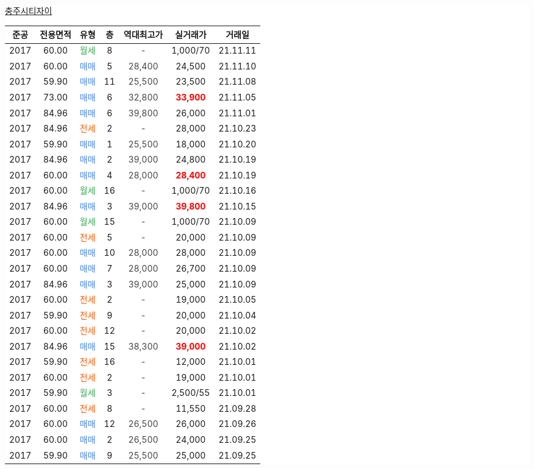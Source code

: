 
<script async src="https://pagead2.googlesyndication.com/pagead/js/adsbygoogle.js"></script>

<ins class="adsbygoogle"
     style="display:block"
     data-ad-client="ca-pub-1142216861245946"
     data-ad-slot="4805727019"
     data-ad-format="auto"
     data-full-width-responsive="true"></ins>
<script>
     (adsbygoogle = window.adsbygoogle || []).push({});
</script>


[충주시티자이](https://search.naver.com/search.naver?query=%EC%B6%A9%EC%A3%BC%EC%8B%9C%ED%8B%B0%EC%9E%90%EC%9D%B4)

|준공|전용면적|유형|층|역대최고가|실거래가|거래일|
|:---:|:---:|:---:|:---:|:---:|:---:|:---:|
|2017|60.00|<span style="color:#34A853">월세</span>|8|<span style="color:#444444">-</span>|1,000/70|21.11.11|
|2017|60.00|<span style="color:#4285F3">매매</span>|5|<span style="color:#444444">28,400</span>|24,500|21.11.10|
|2017|59.90|<span style="color:#4285F3">매매</span>|11|<span style="color:#444444">25,500</span>|23,500|21.11.08|
|2017|73.00|<span style="color:#4285F3">매매</span>|6|<span style="color:#444444">32,800</span>|<b><span style="color:#FF0000">33,900</span></b>|21.11.05|
|2017|84.96|<span style="color:#4285F3">매매</span>|6|<span style="color:#444444">39,800</span>|26,000|21.11.01|
|2017|84.96|<span style="color:#FF5A00">전세</span>|2|<span style="color:#444444">-</span>|28,000|21.10.23|
|2017|59.90|<span style="color:#4285F3">매매</span>|1|<span style="color:#444444">25,500</span>|18,000|21.10.20|
|2017|84.96|<span style="color:#4285F3">매매</span>|2|<span style="color:#444444">39,000</span>|24,800|21.10.19|
|2017|60.00|<span style="color:#4285F3">매매</span>|4|<span style="color:#444444">28,000</span>|<b><span style="color:#FF0000">28,400</span></b>|21.10.19|
|2017|60.00|<span style="color:#34A853">월세</span>|16|<span style="color:#444444">-</span>|1,000/70|21.10.16|
|2017|84.96|<span style="color:#4285F3">매매</span>|3|<span style="color:#444444">39,000</span>|<b><span style="color:#FF0000">39,800</span></b>|21.10.15|
|2017|60.00|<span style="color:#34A853">월세</span>|15|<span style="color:#444444">-</span>|1,000/70|21.10.09|
|2017|60.00|<span style="color:#FF5A00">전세</span>|5|<span style="color:#444444">-</span>|20,000|21.10.09|
|2017|60.00|<span style="color:#4285F3">매매</span>|10|<span style="color:#444444">28,000</span>|28,000|21.10.09|
|2017|60.00|<span style="color:#4285F3">매매</span>|7|<span style="color:#444444">28,000</span>|26,700|21.10.09|
|2017|84.96|<span style="color:#4285F3">매매</span>|3|<span style="color:#444444">39,000</span>|25,000|21.10.09|
|2017|60.00|<span style="color:#FF5A00">전세</span>|2|<span style="color:#444444">-</span>|19,000|21.10.05|
|2017|59.90|<span style="color:#FF5A00">전세</span>|9|<span style="color:#444444">-</span>|20,000|21.10.04|
|2017|60.00|<span style="color:#FF5A00">전세</span>|12|<span style="color:#444444">-</span>|20,000|21.10.02|
|2017|84.96|<span style="color:#4285F3">매매</span>|15|<span style="color:#444444">38,300</span>|<b><span style="color:#FF0000">39,000</span></b>|21.10.02|
|2017|59.90|<span style="color:#FF5A00">전세</span>|16|<span style="color:#444444">-</span>|12,000|21.10.01|
|2017|60.00|<span style="color:#FF5A00">전세</span>|2|<span style="color:#444444">-</span>|19,000|21.10.01|
|2017|59.90|<span style="color:#34A853">월세</span>|3|<span style="color:#444444">-</span>|2,500/55|21.10.01|
|2017|60.00|<span style="color:#FF5A00">전세</span>|8|<span style="color:#444444">-</span>|11,550|21.09.28|
|2017|60.00|<span style="color:#4285F3">매매</span>|12|<span style="color:#444444">26,500</span>|26,000|21.09.26|
|2017|60.00|<span style="color:#4285F3">매매</span>|2|<span style="color:#444444">26,500</span>|24,000|21.09.25|
|2017|59.90|<span style="color:#4285F3">매매</span>|9|<span style="color:#444444">25,500</span>|25,000|21.09.25|